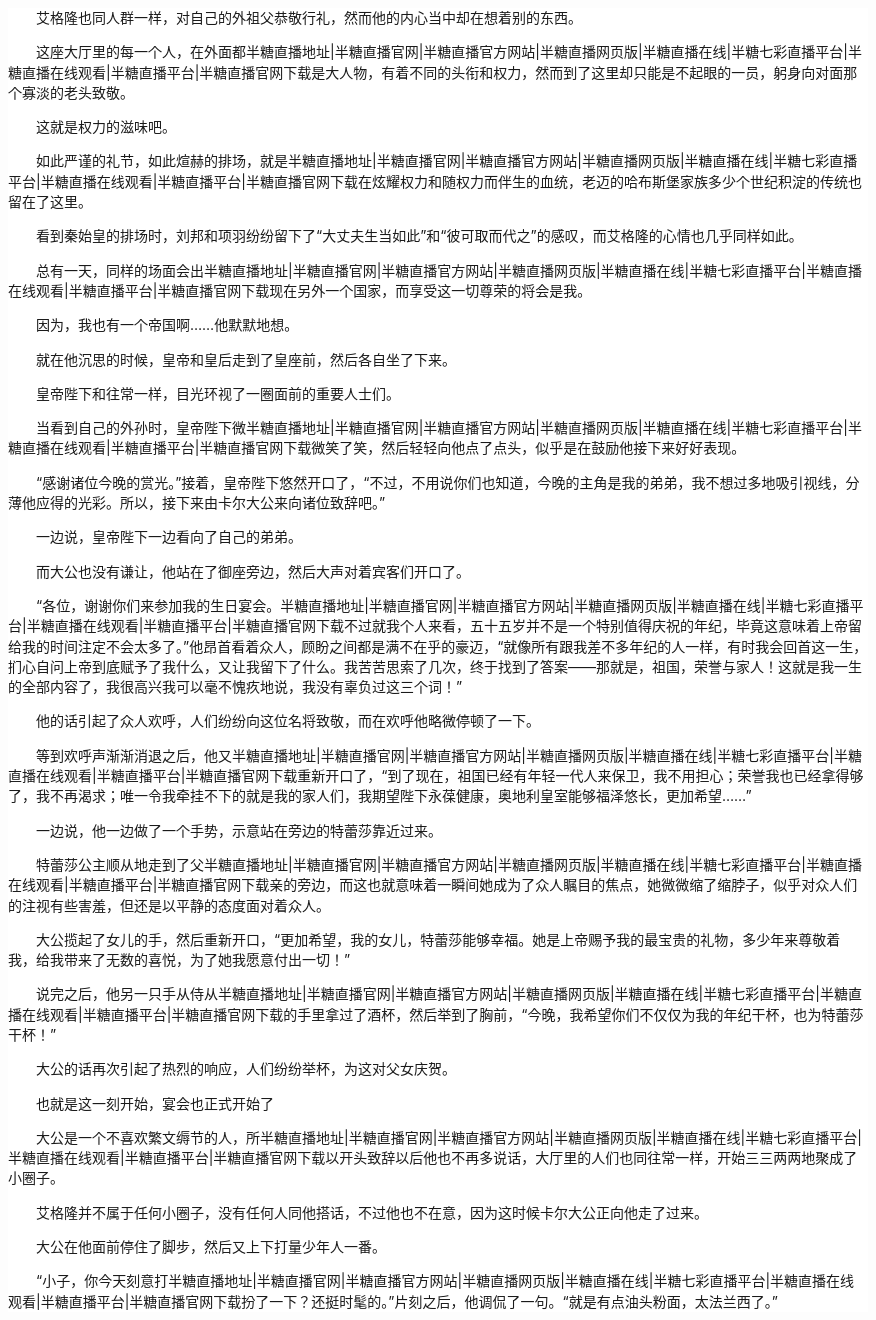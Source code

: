 　　艾格隆也同人群一样，对自己的外祖父恭敬行礼，然而他的内心当中却在想着别的东西。

　　这座大厅里的每一个人，在外面都半糖直播地址|半糖直播官网|半糖直播官方网站|半糖直播网页版|半糖直播在线|半糖七彩直播平台|半糖直播在线观看|半糖直播平台|半糖直播官网下载是大人物，有着不同的头衔和权力，然而到了这里却只能是不起眼的一员，躬身向对面那个寡淡的老头致敬。

　　这就是权力的滋味吧。

　　如此严谨的礼节，如此煊赫的排场，就是半糖直播地址|半糖直播官网|半糖直播官方网站|半糖直播网页版|半糖直播在线|半糖七彩直播平台|半糖直播在线观看|半糖直播平台|半糖直播官网下载在炫耀权力和随权力而伴生的血统，老迈的哈布斯堡家族多少个世纪积淀的传统也留在了这里。

　　看到秦始皇的排场时，刘邦和项羽纷纷留下了“大丈夫生当如此”和“彼可取而代之”的感叹，而艾格隆的心情也几乎同样如此。

　　总有一天，同样的场面会出半糖直播地址|半糖直播官网|半糖直播官方网站|半糖直播网页版|半糖直播在线|半糖七彩直播平台|半糖直播在线观看|半糖直播平台|半糖直播官网下载现在另外一个国家，而享受这一切尊荣的将会是我。

　　因为，我也有一个帝国啊……他默默地想。

　　就在他沉思的时候，皇帝和皇后走到了皇座前，然后各自坐了下来。

　　皇帝陛下和往常一样，目光环视了一圈面前的重要人士们。

　　当看到自己的外孙时，皇帝陛下微半糖直播地址|半糖直播官网|半糖直播官方网站|半糖直播网页版|半糖直播在线|半糖七彩直播平台|半糖直播在线观看|半糖直播平台|半糖直播官网下载微笑了笑，然后轻轻向他点了点头，似乎是在鼓励他接下来好好表现。

　　“感谢诸位今晚的赏光。”接着，皇帝陛下悠然开口了，“不过，不用说你们也知道，今晚的主角是我的弟弟，我不想过多地吸引视线，分薄他应得的光彩。所以，接下来由卡尔大公来向诸位致辞吧。”

　　一边说，皇帝陛下一边看向了自己的弟弟。

　　而大公也没有谦让，他站在了御座旁边，然后大声对着宾客们开口了。

　　“各位，谢谢你们来参加我的生日宴会。半糖直播地址|半糖直播官网|半糖直播官方网站|半糖直播网页版|半糖直播在线|半糖七彩直播平台|半糖直播在线观看|半糖直播平台|半糖直播官网下载不过就我个人来看，五十五岁并不是一个特别值得庆祝的年纪，毕竟这意味着上帝留给我的时间注定不会太多了。”他昂首看着众人，顾盼之间都是满不在乎的豪迈，“就像所有跟我差不多年纪的人一样，有时我会回首这一生，扪心自问上帝到底赋予了我什么，又让我留下了什么。我苦苦思索了几次，终于找到了答案——那就是，祖国，荣誉与家人！这就是我一生的全部内容了，我很高兴我可以毫不愧疚地说，我没有辜负过这三个词！”

　　他的话引起了众人欢呼，人们纷纷向这位名将致敬，而在欢呼他略微停顿了一下。

　　等到欢呼声渐渐消退之后，他又半糖直播地址|半糖直播官网|半糖直播官方网站|半糖直播网页版|半糖直播在线|半糖七彩直播平台|半糖直播在线观看|半糖直播平台|半糖直播官网下载重新开口了，“到了现在，祖国已经有年轻一代人来保卫，我不用担心；荣誉我也已经拿得够了，我不再渴求；唯一令我牵挂不下的就是我的家人们，我期望陛下永葆健康，奥地利皇室能够福泽悠长，更加希望……”

　　一边说，他一边做了一个手势，示意站在旁边的特蕾莎靠近过来。

　　特蕾莎公主顺从地走到了父半糖直播地址|半糖直播官网|半糖直播官方网站|半糖直播网页版|半糖直播在线|半糖七彩直播平台|半糖直播在线观看|半糖直播平台|半糖直播官网下载亲的旁边，而这也就意味着一瞬间她成为了众人瞩目的焦点，她微微缩了缩脖子，似乎对众人们的注视有些害羞，但还是以平静的态度面对着众人。

　　大公揽起了女儿的手，然后重新开口，“更加希望，我的女儿，特蕾莎能够幸福。她是上帝赐予我的最宝贵的礼物，多少年来尊敬着我，给我带来了无数的喜悦，为了她我愿意付出一切！”

　　说完之后，他另一只手从侍从半糖直播地址|半糖直播官网|半糖直播官方网站|半糖直播网页版|半糖直播在线|半糖七彩直播平台|半糖直播在线观看|半糖直播平台|半糖直播官网下载的手里拿过了酒杯，然后举到了胸前，“今晚，我希望你们不仅仅为我的年纪干杯，也为特蕾莎干杯！”

　　大公的话再次引起了热烈的响应，人们纷纷举杯，为这对父女庆贺。

　　也就是这一刻开始，宴会也正式开始了

　　大公是一个不喜欢繁文缛节的人，所半糖直播地址|半糖直播官网|半糖直播官方网站|半糖直播网页版|半糖直播在线|半糖七彩直播平台|半糖直播在线观看|半糖直播平台|半糖直播官网下载以开头致辞以后他也不再多说话，大厅里的人们也同往常一样，开始三三两两地聚成了小圈子。

　　艾格隆并不属于任何小圈子，没有任何人同他搭话，不过他也不在意，因为这时候卡尔大公正向他走了过来。

　　大公在他面前停住了脚步，然后又上下打量少年人一番。

　　“小子，你今天刻意打半糖直播地址|半糖直播官网|半糖直播官方网站|半糖直播网页版|半糖直播在线|半糖七彩直播平台|半糖直播在线观看|半糖直播平台|半糖直播官网下载扮了一下？还挺时髦的。”片刻之后，他调侃了一句。“就是有点油头粉面，太法兰西了。”
